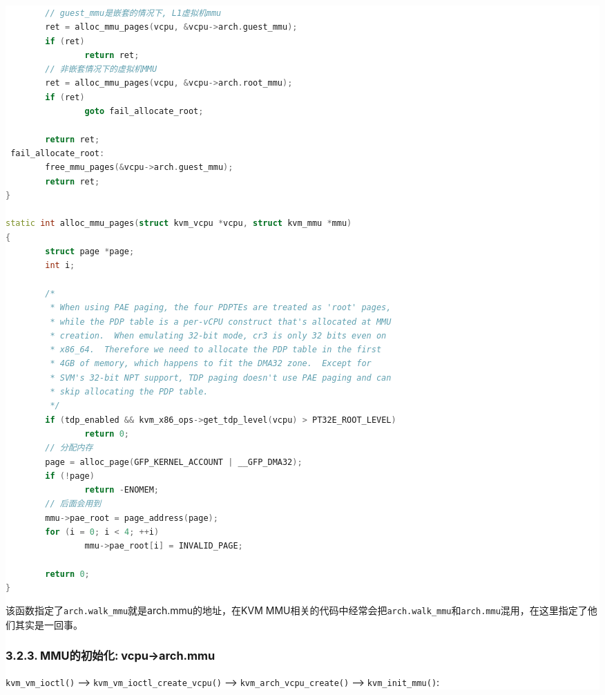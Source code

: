 ```cpp
        // guest_mmu是嵌套的情况下, L1虚拟机mmu
        ret = alloc_mmu_pages(vcpu, &vcpu->arch.guest_mmu);
        if (ret)
                return ret;
        // 非嵌套情况下的虚拟机MMU
        ret = alloc_mmu_pages(vcpu, &vcpu->arch.root_mmu);
        if (ret)
                goto fail_allocate_root;

        return ret;
 fail_allocate_root:
        free_mmu_pages(&vcpu->arch.guest_mmu);
        return ret;
}

static int alloc_mmu_pages(struct kvm_vcpu *vcpu, struct kvm_mmu *mmu)
{
        struct page *page;
        int i;

        /*
         * When using PAE paging, the four PDPTEs are treated as 'root' pages,
         * while the PDP table is a per-vCPU construct that's allocated at MMU
         * creation.  When emulating 32-bit mode, cr3 is only 32 bits even on
         * x86_64.  Therefore we need to allocate the PDP table in the first
         * 4GB of memory, which happens to fit the DMA32 zone.  Except for
         * SVM's 32-bit NPT support, TDP paging doesn't use PAE paging and can
         * skip allocating the PDP table.
         */
        if (tdp_enabled && kvm_x86_ops->get_tdp_level(vcpu) > PT32E_ROOT_LEVEL)
                return 0;
        // 分配内存
        page = alloc_page(GFP_KERNEL_ACCOUNT | __GFP_DMA32);
        if (!page)
                return -ENOMEM;
        // 后面会用到
        mmu->pae_root = page_address(page);
        for (i = 0; i < 4; ++i)
                mmu->pae_root[i] = INVALID_PAGE;

        return 0;
}
```

该函数指定了`arch.walk_mmu`就是arch.mmu的地址，在KVM MMU相关的代码中经常会把`arch.walk_mmu`和`arch.mmu`混用，在这里指定了他们其实是一回事。


### 3.2.3. MMU的初始化: vcpu->arch.mmu

`kvm_vm_ioctl()` --> `kvm_vm_ioctl_create_vcpu()` --> `kvm_arch_vcpu_create()` --> `kvm_init_mmu()`:
